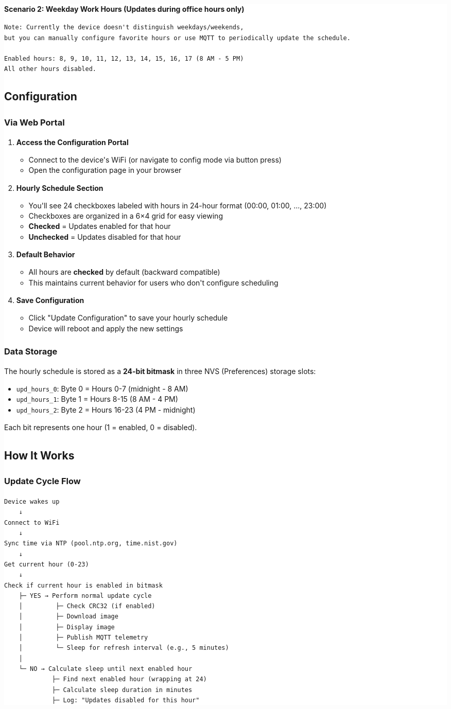 **Scenario 2: Weekday Work Hours (Updates during office hours only)**
```
Note: Currently the device doesn't distinguish weekdays/weekends, 
but you can manually configure favorite hours or use MQTT to periodically update the schedule.

Enabled hours: 8, 9, 10, 11, 12, 13, 14, 15, 16, 17 (8 AM - 5 PM)
All other hours disabled.
```

## Configuration

### Via Web Portal

1. **Access the Configuration Portal**
   - Connect to the device's WiFi (or navigate to config mode via button press)
   - Open the configuration page in your browser

2. **Hourly Schedule Section**
   - You'll see 24 checkboxes labeled with hours in 24-hour format (00:00, 01:00, ..., 23:00)
   - Checkboxes are organized in a 6×4 grid for easy viewing
   - **Checked** = Updates enabled for that hour
   - **Unchecked** = Updates disabled for that hour

3. **Default Behavior**
   - All hours are **checked** by default (backward compatible)
   - This maintains current behavior for users who don't configure scheduling

4. **Save Configuration**
   - Click "Update Configuration" to save your hourly schedule
   - Device will reboot and apply the new settings

### Data Storage

The hourly schedule is stored as a **24-bit bitmask** in three NVS (Preferences) storage slots:
- `upd_hours_0`: Byte 0 = Hours 0-7 (midnight - 8 AM)
- `upd_hours_1`: Byte 1 = Hours 8-15 (8 AM - 4 PM)
- `upd_hours_2`: Byte 2 = Hours 16-23 (4 PM - midnight)

Each bit represents one hour (1 = enabled, 0 = disabled).

## How It Works

### Update Cycle Flow

```
Device wakes up
    ↓
Connect to WiFi
    ↓
Sync time via NTP (pool.ntp.org, time.nist.gov)
    ↓
Get current hour (0-23)
    ↓
Check if current hour is enabled in bitmask
    ├─ YES → Perform normal update cycle
    │         ├─ Check CRC32 (if enabled)
    │         ├─ Download image
    │         ├─ Display image
    │         ├─ Publish MQTT telemetry
    │         └─ Sleep for refresh interval (e.g., 5 minutes)
    │
    └─ NO → Calculate sleep until next enabled hour
             ├─ Find next enabled hour (wrapping at 24)
             ├─ Calculate sleep duration in minutes
             ├─ Log: "Updates disabled for this hour"
```